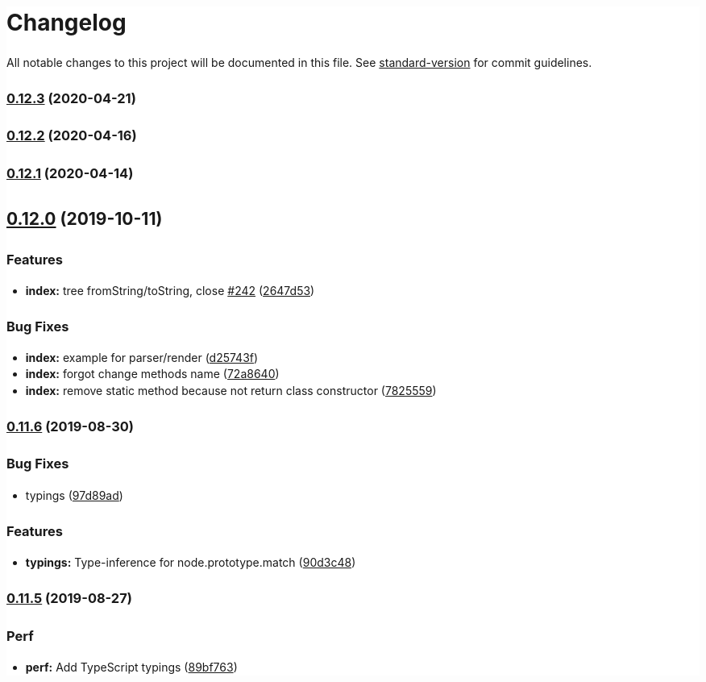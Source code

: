 # Changelog

All notable changes to this project will be documented in this file. See [standard-version](https://github.com/conventional-changelog/standard-version) for commit guidelines.

### [0.12.3](https://github.com/posthtml/posthtml/compare/v0.12.2...v0.12.3) (2020-04-21)

### [0.12.2](https://github.com/posthtml/posthtml/compare/v0.12.1...v0.12.2) (2020-04-16)

### [0.12.1](https://github.com/posthtml/posthtml/compare/v0.12.0...v0.12.1) (2020-04-14)

## [0.12.0](https://github.com/posthtml/posthtml/compare/v0.11.6...v0.12.0) (2019-10-11)


### Features

* **index:** tree fromString/toString, close [#242](https://github.com/posthtml/posthtml/issues/242) ([2647d53](https://github.com/posthtml/posthtml/commit/2647d53f07cbb850004b259b9272946b56fa434a))


### Bug Fixes

* **index:** example for parser/render ([d25743f](https://github.com/posthtml/posthtml/commit/d25743fbc383cdd867159703263a8b7ec5943e7b))
* **index:** forgot change methods name ([72a8640](https://github.com/posthtml/posthtml/commit/72a8640ed0e28898601ea196c4908f55e3082fd0))
* **index:** remove static method because not return class constructor ([7825559](https://github.com/posthtml/posthtml/commit/7825559cdec47d50788633031d56c0c6938b10d7))

### [0.11.6](https://github.com/posthtml/posthtml/compare/v0.11.5...v0.11.6) (2019-08-30)


### Bug Fixes

* typings ([97d89ad](https://github.com/posthtml/posthtml/commit/97d89ad))


### Features

* **typings:** Type-inference for node.prototype.match ([90d3c48](https://github.com/posthtml/posthtml/commit/90d3c48))

### [0.11.5](https://github.com/posthtml/posthtml/compare/v0.11.4...v0.11.5) (2019-08-27)

### Perf
* **perf:** Add TypeScript typings ([89bf763](https://github.com/posthtml/posthtml/commit/89bf763q))
